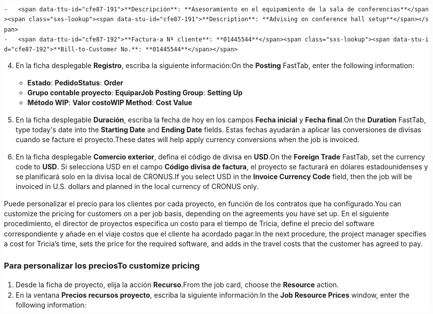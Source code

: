     -   <span data-ttu-id="cfe87-191">**Descripción**: **Asesoramiento en el equipamiento de la sala de conferencias**</span><span class="sxs-lookup"><span data-stu-id="cfe87-191">**Description**: **Advising on conference hall setup**</span></span>  
    -   <span data-ttu-id="cfe87-192">**Factura-a Nº cliente**: **01445544**</span><span class="sxs-lookup"><span data-stu-id="cfe87-192">**Bill-to-Customer No.**: **01445544**</span></span>  

4.  <span data-ttu-id="cfe87-193">En la ficha desplegable **Registro**, escriba la siguiente información:</span><span class="sxs-lookup"><span data-stu-id="cfe87-193">On the **Posting** FastTab, enter the following information:</span></span>  

    -   <span data-ttu-id="cfe87-194">**Estado**: **Pedido**</span><span class="sxs-lookup"><span data-stu-id="cfe87-194">**Status**: **Order**</span></span>  
    -   <span data-ttu-id="cfe87-195">**Grupo contable proyecto**: **Equipar**</span><span class="sxs-lookup"><span data-stu-id="cfe87-195">**Job Posting Group**: **Setting Up**</span></span>  
    -   <span data-ttu-id="cfe87-196">**Método WIP**: **Valor costo**</span><span class="sxs-lookup"><span data-stu-id="cfe87-196">**WIP Method**: **Cost Value**</span></span>  

5.  <span data-ttu-id="cfe87-197">En la ficha desplegable **Duración**, escriba la fecha de hoy en los campos **Fecha inicial** y **Fecha final**.</span><span class="sxs-lookup"><span data-stu-id="cfe87-197">On the **Duration** FastTab, type today's date into the **Starting Date** and **Ending Date** fields.</span></span> <span data-ttu-id="cfe87-198">Estas fechas ayudarán a aplicar las conversiones de divisas cuando se facture el proyecto.</span><span class="sxs-lookup"><span data-stu-id="cfe87-198">These dates will help apply currency conversions when the job is invoiced.</span></span>  
6.  <span data-ttu-id="cfe87-199">En la ficha desplegable **Comercio exterior**, defina el código de divisa en **USD**.</span><span class="sxs-lookup"><span data-stu-id="cfe87-199">On the **Foreign Trade** FastTab, set the currency code to **USD**.</span></span> <span data-ttu-id="cfe87-200">Si selecciona USD en el campo **Código divisa de factura**, el proyecto se facturará en dólares estadounidenses y se planificará solo en la divisa local de CRONUS.</span><span class="sxs-lookup"><span data-stu-id="cfe87-200">If you select USD in the **Invoice Currency Code** field, then the job will be invoiced in U.S. dollars and planned in the local currency of CRONUS only.</span></span>  

 <span data-ttu-id="cfe87-201">Puede personalizar el precio para los clientes por cada proyecto, en función de los contratos que ha configurado.</span><span class="sxs-lookup"><span data-stu-id="cfe87-201">You can customize the pricing for customers on a per job basis, depending on the agreements you have set up.</span></span> <span data-ttu-id="cfe87-202">En el siguiente procedimiento, el director de proyectos especifica un costo para el tiempo de Tricia, define el precio del software correspondiente y añade en el viaje costos que el cliente ha acordado pagar.</span><span class="sxs-lookup"><span data-stu-id="cfe87-202">In the next procedure, the project manager specifies a cost for Tricia’s time, sets the price for the required software, and adds in the travel costs that the customer has agreed to pay.</span></span>  

### <a name="to-customize-pricing"></a><span data-ttu-id="cfe87-203">Para personalizar los precios</span><span class="sxs-lookup"><span data-stu-id="cfe87-203">To customize pricing</span></span>  

1.  <span data-ttu-id="cfe87-204">Desde la ficha de proyecto, elija la acción **Recurso**.</span><span class="sxs-lookup"><span data-stu-id="cfe87-204">From the job card, choose the **Resource** action.</span></span>  
2.  <span data-ttu-id="cfe87-205">En la ventana **Precios recursos proyecto**, escriba la siguiente información:</span><span class="sxs-lookup"><span data-stu-id="cfe87-205">In the **Job Resource Prices** window, enter the following information:</span></span>  
